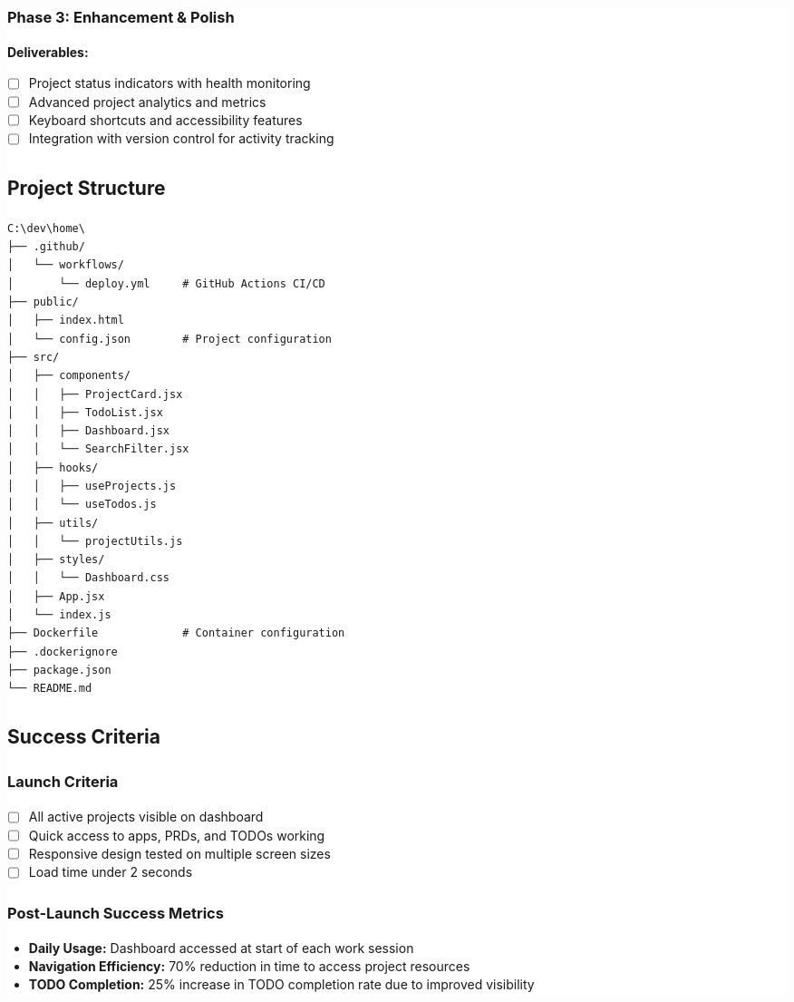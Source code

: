 ### Phase 3: Enhancement & Polish
**Deliverables:**
- [ ] Project status indicators with health monitoring
- [ ] Advanced project analytics and metrics
- [ ] Keyboard shortcuts and accessibility features
- [ ] Integration with version control for activity tracking

## Project Structure
```
C:\dev\home\
├── .github/
│   └── workflows/
│       └── deploy.yml     # GitHub Actions CI/CD
├── public/
│   ├── index.html
│   └── config.json        # Project configuration
├── src/
│   ├── components/
│   │   ├── ProjectCard.jsx
│   │   ├── TodoList.jsx
│   │   ├── Dashboard.jsx
│   │   └── SearchFilter.jsx
│   ├── hooks/
│   │   ├── useProjects.js
│   │   └── useTodos.js
│   ├── utils/
│   │   └── projectUtils.js
│   ├── styles/
│   │   └── Dashboard.css
│   ├── App.jsx
│   └── index.js
├── Dockerfile             # Container configuration
├── .dockerignore
├── package.json
└── README.md
```

## Success Criteria
### Launch Criteria
- [ ] All active projects visible on dashboard
- [ ] Quick access to apps, PRDs, and TODOs working
- [ ] Responsive design tested on multiple screen sizes
- [ ] Load time under 2 seconds

### Post-Launch Success Metrics
- **Daily Usage:** Dashboard accessed at start of each work session
- **Navigation Efficiency:** 70% reduction in time to access project resources
- **TODO Completion:** 25% increase in TODO completion rate due to improved visibility

